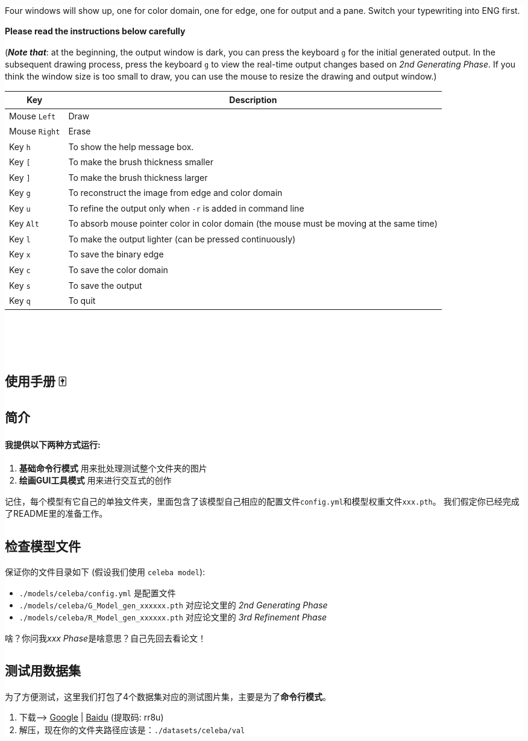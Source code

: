 Four windows will show up, one for color domain, one for edge, one for output and a pane. Switch your typewriting into ENG first.

**Please read the instructions below carefully**

(***Note that***: at the beginning, the output window is dark, you can press the keyboard ` g ` for the initial generated output. 
In the subsequent drawing process, press the keyboard ` g ` to view the real-time output changes based on *2nd Generating Phase*. If you think the window size is too small to draw, you can use the mouse to resize the drawing and output window.)

Key | Description
-----|------
Mouse `Left` | Draw
Mouse `Right` | Erase
Key `h` | To show the help message box.
Key `[` | To make the brush thickness smaller
Key `]` | To make the brush thickness larger
Key `g` | To reconstruct the image from edge and color domain
Key `u` | To refine the output only when `-r` is added in command line
Key `Alt` | To absorb mouse pointer color in color domain (the mouse must be moving at the same time)
Key `l` | To make the output lighter (can be pressed continuously) 
Key `x` | To save the binary edge
Key `c` | To save the color domain
Key `s` | To save the output
Key `q` | To quit

<br>
<br>
<br>

<span id="jump_zh">使用手册 :mahjong: </span>
------
## 简介
#### 我提供以下两种方式运行:
1. **基础命令行模式** 用来批处理测试整个文件夹的图片 
2. **绘画GUI工具模式** 用来进行交互式的创作

记住，每个模型有它自己的单独文件夹，里面包含了该模型自己相应的配置文件`config.yml`和模型权重文件`xxx.pth`。
我们假定你已经完成了README里的准备工作。

## 检查模型文件
保证你的文件目录如下 (假设我们使用 `celeba model`):<br>
- `./models/celeba/config.yml` 是配置文件
- `./models/celeba/G_Model_gen_xxxxxx.pth` 对应论文里的 *2nd Generating Phase* 
- `./models/celeba/R_Model_gen_xxxxxx.pth` 对应论文里的 *3rd Refinement Phase* 

啥？你问我*xxx Phase*是啥意思？自己先回去看论文！


## 测试用数据集
为了方便测试，这里我们打包了4个数据集对应的测试图片集，主要是为了**命令行模式**。
1. 下载--> [Google](https://drive.google.com/open?id=12TXQOWH_wcNGF9yiRDiBqRO0c1oOAWcs) | [Baidu](https://pan.baidu.com/s/1SdI0peZkY3_tnl9vVulF6A) (提取码: rr8u) <br>
2. 解压，现在你的文件夹路径应该是：`./datasets/celeba/val`
